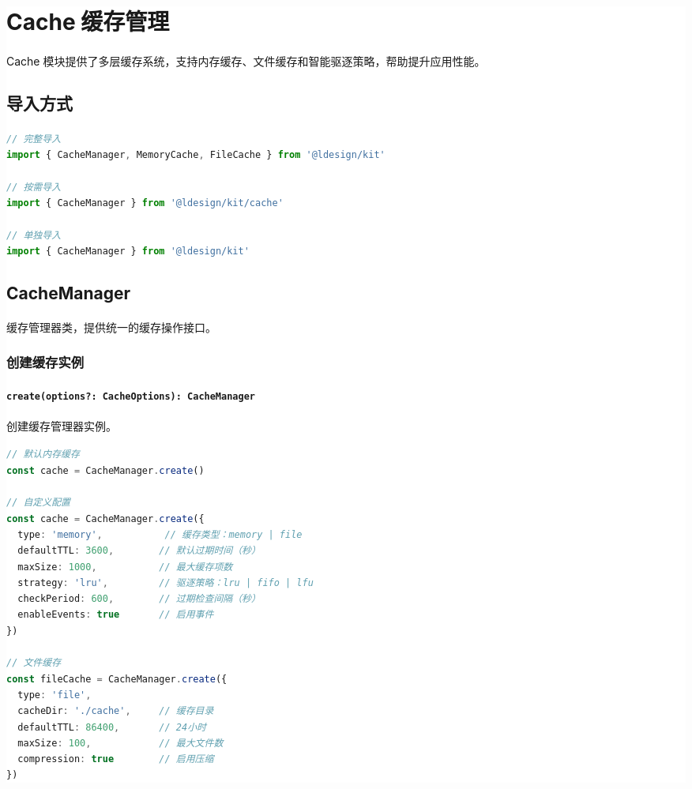 # Cache 缓存管理

Cache 模块提供了多层缓存系统，支持内存缓存、文件缓存和智能驱逐策略，帮助提升应用性能。

## 导入方式

```typescript
// 完整导入
import { CacheManager, MemoryCache, FileCache } from '@ldesign/kit'

// 按需导入
import { CacheManager } from '@ldesign/kit/cache'

// 单独导入
import { CacheManager } from '@ldesign/kit'
```

## CacheManager

缓存管理器类，提供统一的缓存操作接口。

### 创建缓存实例

#### `create(options?: CacheOptions): CacheManager`

创建缓存管理器实例。

```typescript
// 默认内存缓存
const cache = CacheManager.create()

// 自定义配置
const cache = CacheManager.create({
  type: 'memory',           // 缓存类型：memory | file
  defaultTTL: 3600,        // 默认过期时间（秒）
  maxSize: 1000,           // 最大缓存项数
  strategy: 'lru',         // 驱逐策略：lru | fifo | lfu
  checkPeriod: 600,        // 过期检查间隔（秒）
  enableEvents: true       // 启用事件
})

// 文件缓存
const fileCache = CacheManager.create({
  type: 'file',
  cacheDir: './cache',     // 缓存目录
  defaultTTL: 86400,       // 24小时
  maxSize: 100,            // 最大文件数
  compression: true        // 启用压缩
})
```
